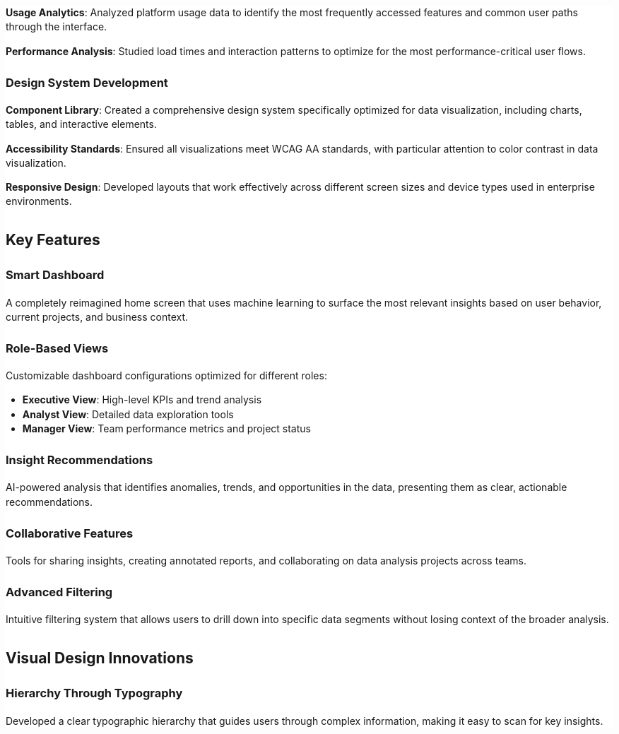 **Usage Analytics**: Analyzed platform usage data to identify the most frequently accessed features and common user paths through the interface.

**Performance Analysis**: Studied load times and interaction patterns to optimize for the most performance-critical user flows.

### Design System Development

**Component Library**: Created a comprehensive design system specifically optimized for data visualization, including charts, tables, and interactive elements.

**Accessibility Standards**: Ensured all visualizations meet WCAG AA standards, with particular attention to color contrast in data visualization.

**Responsive Design**: Developed layouts that work effectively across different screen sizes and device types used in enterprise environments.

## Key Features

### Smart Dashboard

A completely reimagined home screen that uses machine learning to surface the most relevant insights based on user behavior, current projects, and business context.

### Role-Based Views

Customizable dashboard configurations optimized for different roles:
- **Executive View**: High-level KPIs and trend analysis
- **Analyst View**: Detailed data exploration tools
- **Manager View**: Team performance metrics and project status

### Insight Recommendations

AI-powered analysis that identifies anomalies, trends, and opportunities in the data, presenting them as clear, actionable recommendations.

### Collaborative Features

Tools for sharing insights, creating annotated reports, and collaborating on data analysis projects across teams.

### Advanced Filtering

Intuitive filtering system that allows users to drill down into specific data segments without losing context of the broader analysis.

## Visual Design Innovations

### Hierarchy Through Typography

Developed a clear typographic hierarchy that guides users through complex information, making it easy to scan for key insights.
